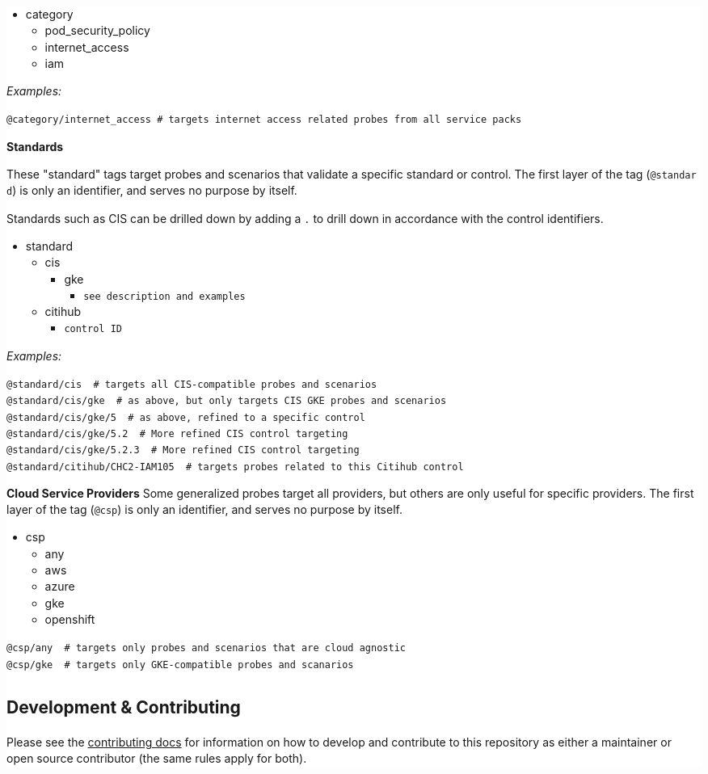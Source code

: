 - category
  - pod_security_policy
  - internet_access
  - iam

_Examples:_

```
@category/internet_access # targets internet access related probes from all service packs
```

**Standards**

These "standard" tags target probes and scenarios that validate a specific standard or control. The first layer of the tag (`@standard`) is only an identifier, and serves no purpose by itself.

Standards such as CIS can be drilled down by adding a `.` to drill down in accordance with the control identifiers.

- standard
  - cis
    - gke
      - `see description and examples`
  - citihub
      - `control ID`

_Examples:_

```
@standard/cis  # targets all CIS-compatible probes and scenarios
@standard/cis/gke  # as above, but only targets CIS GKE probes and scenarios
@standard/cis/gke/5  # as above, refined to a specific control
@standard/cis/gke/5.2  # More refined CIS control targeting
@standard/cis/gke/5.2.3  # More refined CIS control targeting
@standard/citihub/CHC2-IAM105  # targets probes related to this Citihub control
```

**Cloud Service Providers**
Some generalized probes target all providers, but others are only useful for specific providers. The first layer of the tag (`@csp`) is only an identifier, and serves no purpose by itself.

- csp
  - any
  - aws
  - azure
  - gke
  - openshift

```
@csp/any  # targets only probes and scenarios that are cloud agnostic
@csp/gke  # targets only GKE-compatible probes and scanarios
```

## Development & Contributing

Please see the [contributing docs](https://github.com/citihub/probr/blob/master/CONTRIBUTING.md) for information on how to develop and contribute to this repository as either a maintainer or open source contributor (the same rules apply for both).
